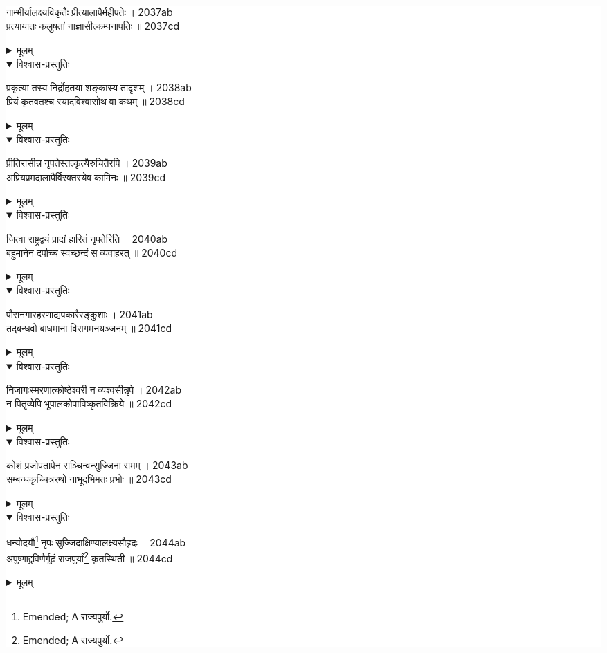 गाम्भीर्यालक्ष्यविकृतैः प्रीत्यालापैर्महीपतेः । 2037ab  
प्रत्यायातः कलुषतां नाज्ञासीत्कम्पनापतिः ॥ 2037cd
</details>

<details><summary>मूलम्</summary></details>

<details open><summary>विश्वास-प्रस्तुतिः</summary>

प्रकृत्या तस्य निर्द्रोहतया शङ्कास्य तादृशम् । 2038ab  
प्रियं कृतवतश्च स्यादविश्वासोथ वा कथम् ॥ 2038cd
</details>

<details><summary>मूलम्</summary></details>

<details open><summary>विश्वास-प्रस्तुतिः</summary>

प्रीतिरासीन्न नृपतेस्तत्कृत्यैरुचितैरपि । 2039ab  
अप्रियप्रमदालापैर्विरक्तस्येव कामिनः ॥ 2039cd
</details>

<details><summary>मूलम्</summary></details>

<details open><summary>विश्वास-प्रस्तुतिः</summary>

जित्वा राष्ट्रद्वयं प्रादां हारितं नृपतेरिति । 2040ab  
बहुमानेन दर्पाच्च स्वच्छन्दं स व्यवाहरत् ॥ 2040cd
</details>

<details><summary>मूलम्</summary></details>

<details open><summary>विश्वास-प्रस्तुतिः</summary>

पौरानगारहरणाद्यपकारैरङ्कुशाः । 2041ab  
तद्बन्धवो बाधमाना विरागमनयञ्जनम् ॥ 2041cd
</details>

<details><summary>मूलम्</summary></details>

<details open><summary>विश्वास-प्रस्तुतिः</summary>

निजागःस्मरणात्कोष्ठेश्वरी न व्यश्वसीन्नृपे । 2042ab  
न पितृव्येपि भूपालकोपाविष्कृतविक्रिये ॥ 2042cd
</details>

<details><summary>मूलम्</summary></details>

<details open><summary>विश्वास-प्रस्तुतिः</summary>

कोशं प्रजोपतापेन सञ्चिन्वन्सुज्जिना समम् । 2043ab  
सम्बन्धकृच्चित्ररथो नाभूदभिमतः प्रभोः ॥ 2043cd
</details>

<details><summary>मूलम्</summary></details>

<details open><summary>विश्वास-प्रस्तुतिः</summary>

धन्योदयौ[^2044-1] नृपः सुज्जिदाक्षिण्यालक्ष्यसौहृदः । 2044ab  
अपुष्णाद्द्रविणैर्गूढं राजपुर्यां[^2044-1] कृतस्थिती ॥ 2044cd
</details>

<details><summary>मूलम्</summary></details>


[^1984-1]: A1 4.  
[^1991-1]: A1 indicates here a lacuna of two aksharas; C तदा.  
[^1994-1]: Emended; A ॰वसन्.  
[^1996-1]: Emended; A ॰स्थैर्ये.  
[^1996-2]: Emended with C; A ॰विजिगृक्षुः.  
[^1999-1]: Emended with C; A ॰हारप्रापास्तमपीडया.  
[^2004-1]: Emended with C; A कोष्ठभू॰.  
[^2010-1]: Emended; A ॰मुद्रणाम्.  
[^2013-1]: A1 indicates here a lacuna of one of akshara; C सुस्थिरं.  
[^2014-1]: Thus or त्व-- -- A2; दत्त्वाभयं तैरायत्यां.  
[^2019-1]: Cf. viii. 1818. 1930.  
[^2022-1]: Emended; A कोद्दे.  
[^2024-1]: Thus A; text evidently corrupt; perhaps read ॰द्देश्यस्याष्टम॰.  
[^2024-2]: Thus corr. by later hand from A1 ॰स्याहितेहनि.  
[^2025-1]: Thus A1; C विलुब्धकार्पण्यकृ॰; perhaps read विलुब्धकारुण्यकृ॰.  
[^2031-1]: A1 writes here 4 instead of तिलकम्(?).  
[^2033-1]: A वालि॰.  
[^2033-2]: Thus corr. by A3 from A1 कार्श्यं.  
[^2033-1]: Emended; A धन्योदयो.  
[^2044-1]: Emended; A राज्यपुर्यो.  
[^2045-1]: Doubtful emendation; A चावालगतौ; G चारालगतौ.  
[^2051-1]: न्न supplied with C; A न्यध्र -- त्र.  
[^2066-1]: Thus corr. by A3 from A1 समुददीपित्.  
[^2037-1]: Emended; A आसन॰.  
[^2082-1]: Emended with C; A ॰ चाख्युः.  
[^2090-1]: Emended with C; A निर्यायासु॰.  
[^2092-1]: Emended; A ,,प्रायस्पर्धिनो॰.  
[^2100-1]: Emended with C; A स्रजन्.  
[^2103-1]: Emended; A य आकोप॰; G sec. manu यतः को॰.  
[^2106-1]: A वालि॰.  
[^2107-1]: Here two are missing; C supplements क्व स नीतिज्ञविज्ञेयः क्व च ते खलबुद्धयः.  
[^2112-1]: Emended; A कुरुतां.  